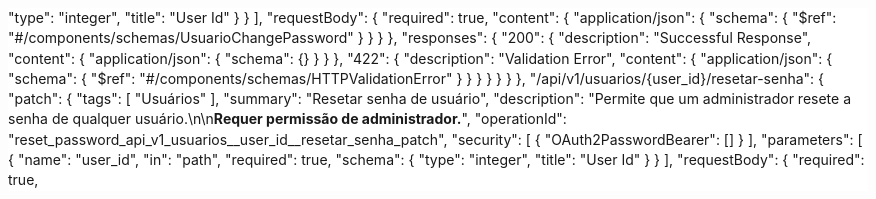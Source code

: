 "type": "integer",
"title": "User Id"
}
}
],
"requestBody": {
"required": true,
"content": {
"application/json": {
"schema": {
"$ref": "#/components/schemas/UsuarioChangePassword"
}
}
}
},
"responses": {
"200": {
"description": "Successful Response",
"content": {
"application/json": {
"schema": {}
}
}
},
"422": {
"description": "Validation Error",
"content": {
"application/json": {
"schema": {
"$ref": "#/components/schemas/HTTPValidationError"
}
}
}
}
}
}
},
"/api/v1/usuarios/{user_id}/resetar-senha": {
"patch": {
"tags": [
"Usuários"
],
"summary": "Resetar senha de usuário",
"description": "Permite que um administrador resete a senha de qualquer usuário.\n\n**Requer permissão de administrador.**",
"operationId": "reset_password_api_v1_usuarios__user_id__resetar_senha_patch",
"security": [
{
"OAuth2PasswordBearer": []
}
],
"parameters": [
{
"name": "user_id",
"in": "path",
"required": true,
"schema": {
"type": "integer",
"title": "User Id"
}
}
],
"requestBody": {
"required": true,